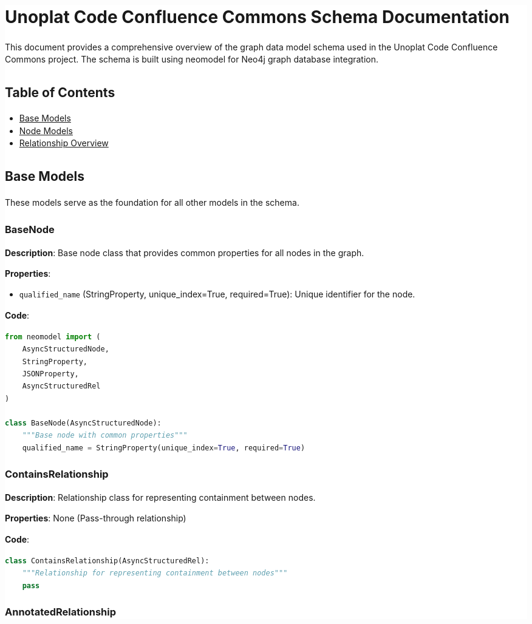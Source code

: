 # Unoplat Code Confluence Commons Schema Documentation

This document provides a comprehensive overview of the graph data model schema used in the Unoplat Code Confluence Commons project. The schema is built using neomodel for Neo4j graph database integration.

## Table of Contents

- [Base Models](#base-models)
- [Node Models](#node-models)
- [Relationship Overview](#relationship-overview)

## Base Models

These models serve as the foundation for all other models in the schema.

### BaseNode

**Description**: Base node class that provides common properties for all nodes in the graph.

**Properties**:
- `qualified_name` (StringProperty, unique_index=True, required=True): Unique identifier for the node.

**Code**:
```python
from neomodel import (
    AsyncStructuredNode, 
    StringProperty, 
    JSONProperty,
    AsyncStructuredRel
)

class BaseNode(AsyncStructuredNode):
    """Base node with common properties"""
    qualified_name = StringProperty(unique_index=True, required=True)
```

### ContainsRelationship

**Description**: Relationship class for representing containment between nodes.

**Properties**: None (Pass-through relationship)

**Code**:
```python
class ContainsRelationship(AsyncStructuredRel):
    """Relationship for representing containment between nodes"""
    pass
```

### AnnotatedRelationship
